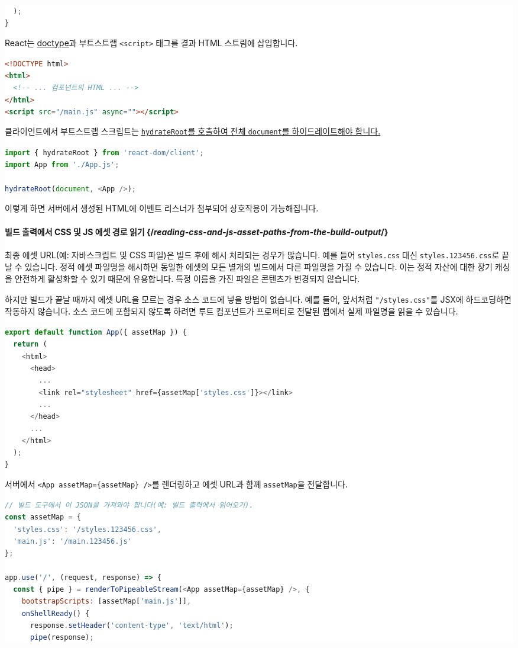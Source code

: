 ```js [[1, 1, "App"]]
  );
}
```

React는 [doctype](https://developer.mozilla.org/ko/docs/Glossary/Doctype)과 <CodeStep step={2}>부트스트랩 `<script>` 태그</CodeStep>를 결과 HTML 스트림에 삽입합니다.

```html [[2, 5, "/main.js"]]
<!DOCTYPE html>
<html>
  <!-- ... 컴포넌트의 HTML ... -->
</html>
<script src="/main.js" async=""></script>
```

클라이언트에서 부트스트랩 스크립트는 [`hydrateRoot`를 호출하여 전체 `document`를 하이드레이트해야 합니다.](/reference/react-dom/client/hydrateRoot#hydrating-an-entire-document)

```js [[1, 4, "<App />"]]
import { hydrateRoot } from 'react-dom/client';
import App from './App.js';

hydrateRoot(document, <App />);
```

이렇게 하면 서버에서 생성된 HTML에 이벤트 리스너가 첨부되어 상호작용이 가능해집니다.

<DeepDive>

#### 빌드 출력에서 CSS 및 JS 에셋 경로 읽기 {/*reading-css-and-js-asset-paths-from-the-build-output*/}

최종 에셋 URL(예: 자바스크립트 및 CSS 파일)은 빌드 후에 해시 처리되는 경우가 많습니다. 예를 들어 `styles.css` 대신 `styles.123456.css`로 끝날 수 있습니다. 정적 에셋 파일명을 해시하면 동일한 에셋의 모든 별개의 빌드에서 다른 파일명을 가질 수 있습니다. 이는 정적 자산에 대한 장기 캐싱을 안전하게 활성화할 수 있기 때문에 유용합니다. 특정 이름을 가진 파일은 콘텐츠가 변경되지 않습니다.

하지만 빌드가 끝날 때까지 에셋 URL을 모르는 경우 소스 코드에 넣을 방법이 없습니다. 예를 들어, 앞서처럼 `"/styles.css"`를 JSX에 하드코딩하면 작동하지 않습니다. 소스 코드에 포함되지 않도록 하려면 루트 컴포넌트가 프로퍼티로 전달된 맵에서 실제 파일명을 읽을 수 있습니다.

```js {1,6}
export default function App({ assetMap }) {
  return (
    <html>
      <head>
        ...
        <link rel="stylesheet" href={assetMap['styles.css']}></link>
        ...
      </head>
      ...
    </html>
  );
}
```

서버에서 `<App assetMap={assetMap} />`를 렌더링하고 에셋 URL과 함께 `assetMap`을 전달합니다.

```js {1-5,8,9}
// 빌드 도구에서 이 JSON을 가져와야 합니다(예: 빌드 출력에서 읽어오기).
const assetMap = {
  'styles.css': '/styles.123456.css',
  'main.js': '/main.123456.js'
};

app.use('/', (request, response) => {
  const { pipe } = renderToPipeableStream(<App assetMap={assetMap} />, {
    bootstrapScripts: [assetMap['main.js']],
    onShellReady() {
      response.setHeader('content-type', 'text/html');
      pipe(response);
```